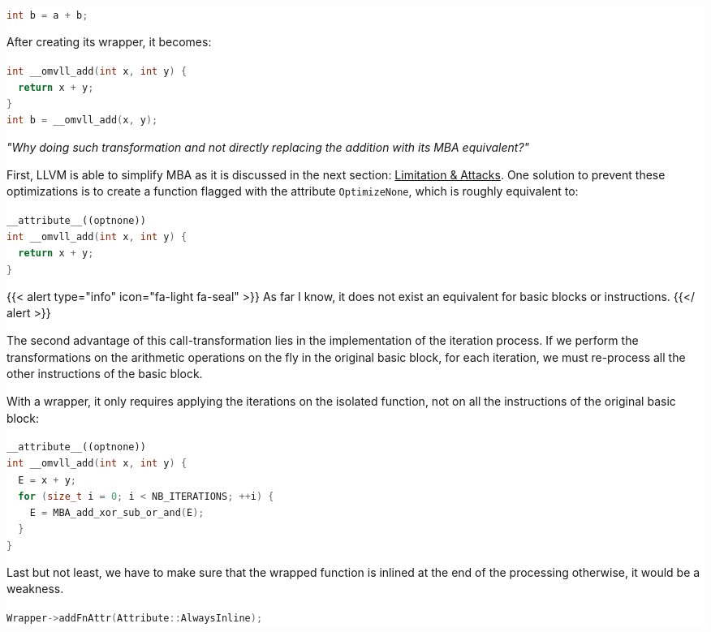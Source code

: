 ```cpp
int b = a + b;
```

After creating its wrapper, it becomes:

```cpp
int __omvll_add(int x, int y) {
  return x + y;
}
int b = __omvll_add(x, y);
```

*"Why doing such transformation and not directly replacing the addition with its MBA equivalent?"*

First, LLVM is able to simplify MBA as it is discussed in the next section: [Limitation & Attacks](#limitations--attacks).
One solution to prevent these optimizations is to create a function flagged with the attribute `OptimizeNone`,
which is roughly equivalent to:

```cpp {hl_lines=1}
__attribute__((optnone))
int __omvll_add(int x, int y) {
  return x + y;
}
```

{{< alert type="info" icon="fa-light fa-seal" >}}
As far I know, it does not exist an equivalent for basic blocks or instructions.
{{</ alert >}}

The second advantage of this call-transformation lies in the implementation of the iteration process.
If we perform the transformations on the arithmetic operations on the fly in the original basic block,
for each iteration, we must re-process all the other instructions of the basic block.

With a wrapper, it only requires applying the iterations on the isolated function, not on all the instructions
of the original basic block:

```cpp
__attribute__((optnone))
int __omvll_add(int x, int y) {
  E = x + y;
  for (size_t i = 0; i < NB_ITERATIONS; ++i) {
    E = MBA_add_xor_sub_or_and(E);
  }
}
```

Last but not least, we have to make sure that the wrapped function is inlined at the end of the processing
otherwise, it would be a weakness.

```cpp
Wrapper->addFnAttr(Attribute::AlwaysInline);
```
